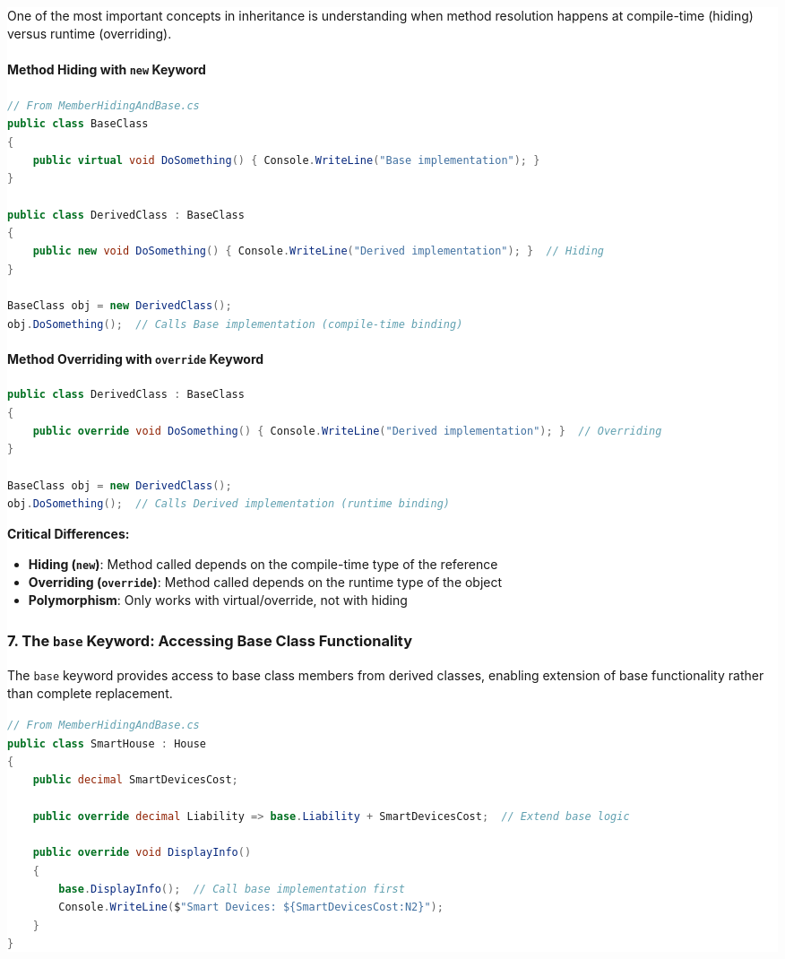 One of the most important concepts in inheritance is understanding when method resolution happens at compile-time (hiding) versus runtime (overriding).

#### Method Hiding with `new` Keyword
```csharp
// From MemberHidingAndBase.cs
public class BaseClass
{
    public virtual void DoSomething() { Console.WriteLine("Base implementation"); }
}

public class DerivedClass : BaseClass
{
    public new void DoSomething() { Console.WriteLine("Derived implementation"); }  // Hiding
}

BaseClass obj = new DerivedClass();
obj.DoSomething();  // Calls Base implementation (compile-time binding)
```

#### Method Overriding with `override` Keyword
```csharp
public class DerivedClass : BaseClass
{
    public override void DoSomething() { Console.WriteLine("Derived implementation"); }  // Overriding
}

BaseClass obj = new DerivedClass();
obj.DoSomething();  // Calls Derived implementation (runtime binding)
```

**Critical Differences:**
- **Hiding (`new`)**: Method called depends on the compile-time type of the reference
- **Overriding (`override`)**: Method called depends on the runtime type of the object
- **Polymorphism**: Only works with virtual/override, not with hiding

### 7. **The `base` Keyword**: Accessing Base Class Functionality

The `base` keyword provides access to base class members from derived classes, enabling extension of base functionality rather than complete replacement.

```csharp
// From MemberHidingAndBase.cs
public class SmartHouse : House
{
    public decimal SmartDevicesCost;
    
    public override decimal Liability => base.Liability + SmartDevicesCost;  // Extend base logic
    
    public override void DisplayInfo()
    {
        base.DisplayInfo();  // Call base implementation first
        Console.WriteLine($"Smart Devices: ${SmartDevicesCost:N2}");
    }
}
```
